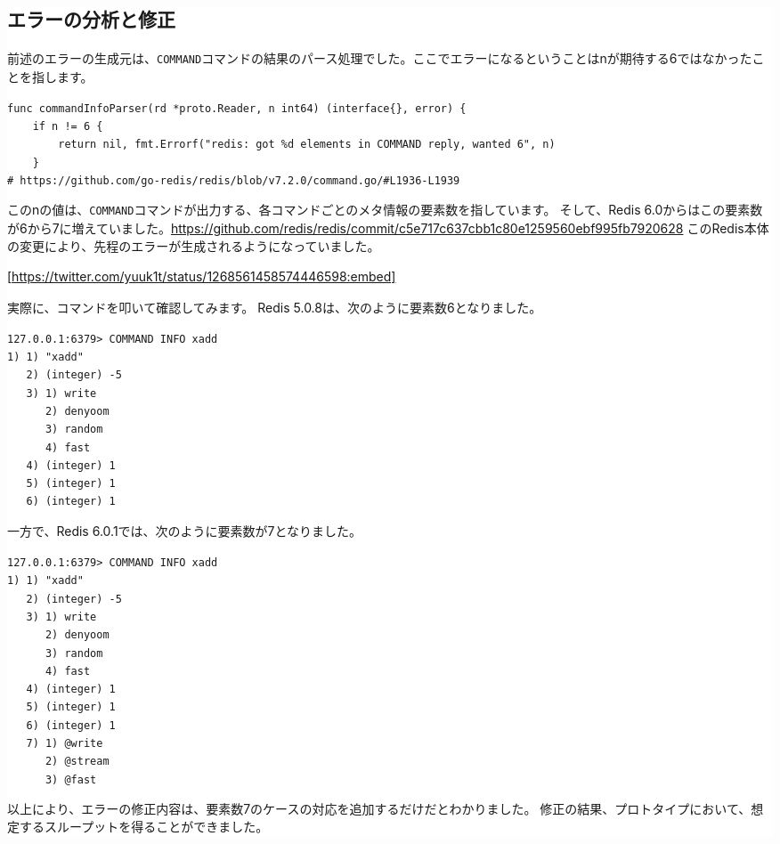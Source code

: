 ## エラーの分析と修正

前述のエラーの生成元は、`COMMAND`コマンドの結果のパース処理でした。ここでエラーになるということはnが期待する6ではなかったことを指します。

```golang
func commandInfoParser(rd *proto.Reader, n int64) (interface{}, error) {
	if n != 6 {
		return nil, fmt.Errorf("redis: got %d elements in COMMAND reply, wanted 6", n)
	}
# https://github.com/go-redis/redis/blob/v7.2.0/command.go/#L1936-L1939
```

このnの値は、`COMMAND`コマンドが出力する、各コマンドごとのメタ情報の要素数を指しています。
そして、Redis 6.0からはこの要素数が6から7に増えていました。<https://github.com/redis/redis/commit/c5e717c637cbb1c80e1259560ebf995fb7920628>
このRedis本体の変更により、先程のエラーが生成されるようになっていました。

[https://twitter.com/yuuk1t/status/1268561458574446598:embed]

実際に、コマンドを叩いて確認してみます。
Redis 5.0.8は、次のように要素数6となりました。

```shell-session
127.0.0.1:6379> COMMAND INFO xadd
1) 1) "xadd"
   2) (integer) -5
   3) 1) write
      2) denyoom
      3) random
      4) fast
   4) (integer) 1
   5) (integer) 1
   6) (integer) 1
```

一方で、Redis 6.0.1では、次のように要素数が7となりました。

```shell-session
127.0.0.1:6379> COMMAND INFO xadd
1) 1) "xadd"
   2) (integer) -5
   3) 1) write
      2) denyoom
      3) random
      4) fast
   4) (integer) 1
   5) (integer) 1
   6) (integer) 1
   7) 1) @write
      2) @stream
      3) @fast
```

以上により、エラーの修正内容は、要素数7のケースの対応を追加するだけだとわかりました。
修正の結果、プロトタイプにおいて、想定するスループットを得ることができました。
